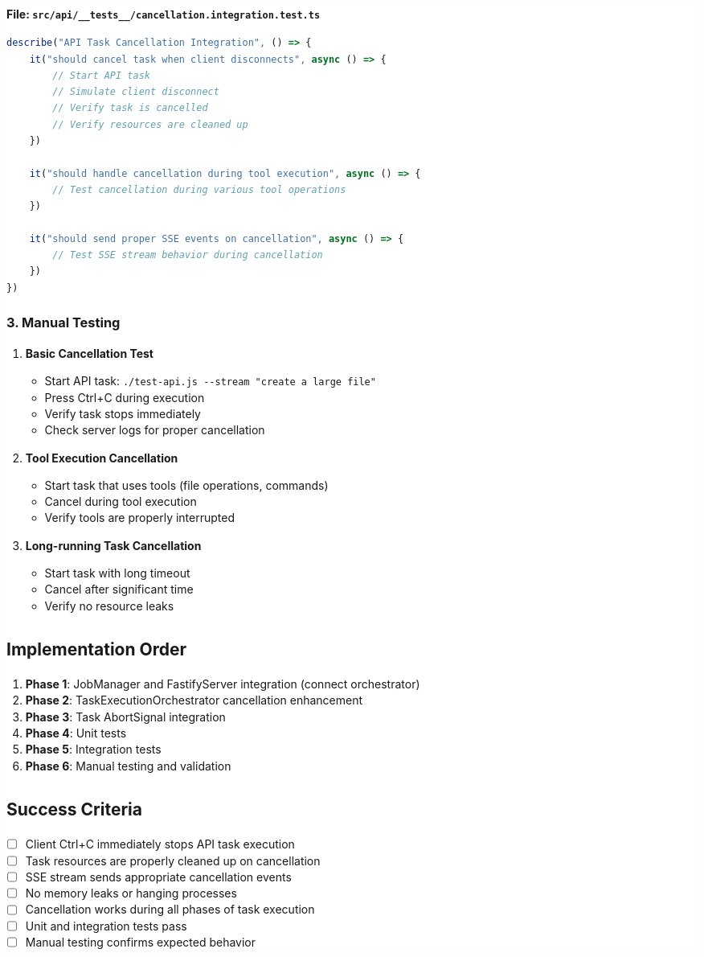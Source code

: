 **File: `src/api/__tests__/cancellation.integration.test.ts`**

```typescript
describe("API Task Cancellation Integration", () => {
	it("should cancel task when client disconnects", async () => {
		// Start API task
		// Simulate client disconnect
		// Verify task is cancelled
		// Verify resources are cleaned up
	})

	it("should handle cancellation during tool execution", async () => {
		// Test cancellation during various tool operations
	})

	it("should send proper SSE events on cancellation", async () => {
		// Test SSE stream behavior during cancellation
	})
})
```

### 3. Manual Testing

1. **Basic Cancellation Test**

    - Start API task: `./test-api.js --stream "create a large file"`
    - Press Ctrl+C during execution
    - Verify task stops immediately
    - Check server logs for proper cancellation

2. **Tool Execution Cancellation**

    - Start task that uses tools (file operations, commands)
    - Cancel during tool execution
    - Verify tools are properly interrupted

3. **Long-running Task Cancellation**
    - Start task with long timeout
    - Cancel after significant time
    - Verify no resource leaks

## Implementation Order

1. **Phase 1**: JobManager and FastifyServer integration (connect orchestrator)
2. **Phase 2**: TaskExecutionOrchestrator cancellation enhancement
3. **Phase 3**: Task AbortSignal integration
4. **Phase 4**: Unit tests
5. **Phase 5**: Integration tests
6. **Phase 6**: Manual testing and validation

## Success Criteria

- [ ] Client Ctrl+C immediately stops API task execution
- [ ] Task resources are properly cleaned up on cancellation
- [ ] SSE stream sends appropriate cancellation events
- [ ] No memory leaks or hanging processes
- [ ] Cancellation works during all phases of task execution
- [ ] Unit and integration tests pass
- [ ] Manual testing confirms expected behavior
